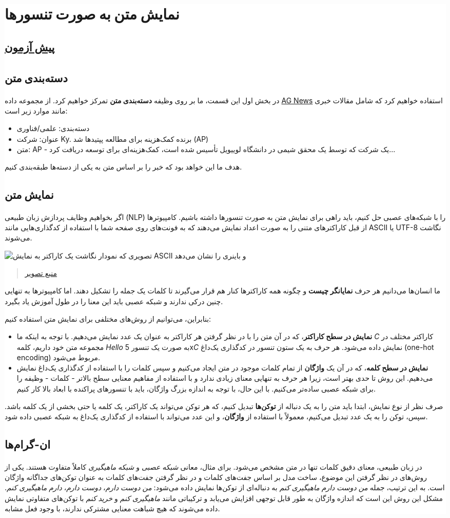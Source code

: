 
# نمایش متن به صورت تنسورها

## [پیش‌ آزمون](https://red-field-0a6ddfd03.1.azurestaticapps.net/quiz/113)

## دسته‌بندی متن

در بخش اول این قسمت، ما بر روی وظیفه **دسته‌بندی متن** تمرکز خواهیم کرد. از مجموعه داده [AG News](https://www.kaggle.com/amananandrai/ag-news-classification-dataset) استفاده خواهیم کرد که شامل مقالات خبری مانند موارد زیر است:

* دسته‌بندی: علمی/فناوری  
* عنوان: شرکت Ky. برنده کمک‌هزینه برای مطالعه پپتیدها شد (AP)  
* متن: AP - یک شرکت که توسط یک محقق شیمی در دانشگاه لوییویل تأسیس شده است، کمک‌هزینه‌ای برای توسعه دریافت کرد...

هدف ما این خواهد بود که خبر را بر اساس متن به یکی از دسته‌ها طبقه‌بندی کنیم.

## نمایش متن

اگر بخواهیم وظایف پردازش زبان طبیعی (NLP) را با شبکه‌های عصبی حل کنیم، باید راهی برای نمایش متن به صورت تنسورها داشته باشیم. کامپیوترها از قبل کاراکترهای متنی را به صورت اعداد نمایش می‌دهند که به فونت‌های روی صفحه شما با استفاده از کدگذاری‌هایی مانند ASCII یا UTF-8 نگاشت می‌شوند.

<img alt="تصویری که نمودار نگاشت یک کاراکتر به نمایش ASCII و باینری را نشان می‌دهد" src="images/ascii-character-map.png" width="50%"/>

> [منبع تصویر](https://www.seobility.net/en/wiki/ASCII)

ما انسان‌ها می‌دانیم هر حرف **نمایانگر چیست** و چگونه همه کاراکترها کنار هم قرار می‌گیرند تا کلمات یک جمله را تشکیل دهند. اما کامپیوترها به تنهایی چنین درکی ندارند و شبکه عصبی باید این معنا را در طول آموزش یاد بگیرد.

بنابراین، می‌توانیم از روش‌های مختلفی برای نمایش متن استفاده کنیم:

* **نمایش در سطح کاراکتر**، که در آن متن را با در نظر گرفتن هر کاراکتر به عنوان یک عدد نمایش می‌دهیم. با توجه به اینکه ما *C* کاراکتر مختلف در مجموعه متن خود داریم، کلمه *Hello* به صورت یک تنسور 5x*C* نمایش داده می‌شود. هر حرف به یک ستون تنسور در کدگذاری یک‌داغ (one-hot encoding) مربوط می‌شود.  
* **نمایش در سطح کلمه**، که در آن یک **واژگان** از تمام کلمات موجود در متن ایجاد می‌کنیم و سپس کلمات را با استفاده از کدگذاری یک‌داغ نمایش می‌دهیم. این روش تا حدی بهتر است، زیرا هر حرف به تنهایی معنای زیادی ندارد و با استفاده از مفاهیم معنایی سطح بالاتر - کلمات - وظیفه را برای شبکه عصبی ساده‌تر می‌کنیم. با این حال، با توجه به اندازه بزرگ واژگان، باید با تنسورهای پراکنده با ابعاد بالا کار کنیم.

صرف نظر از نوع نمایش، ابتدا باید متن را به یک دنباله از **توکن‌ها** تبدیل کنیم، که هر توکن می‌تواند یک کاراکتر، یک کلمه یا حتی بخشی از یک کلمه باشد. سپس، توکن را به یک عدد تبدیل می‌کنیم، معمولاً با استفاده از **واژگان**، و این عدد می‌تواند با استفاده از کدگذاری یک‌داغ به شبکه عصبی داده شود.

## ان-گرام‌ها

در زبان طبیعی، معنای دقیق کلمات تنها در متن مشخص می‌شود. برای مثال، معانی *شبکه عصبی* و *شبکه ماهیگیری* کاملاً متفاوت هستند. یکی از روش‌های در نظر گرفتن این موضوع، ساخت مدل بر اساس جفت‌های کلمات و در نظر گرفتن جفت‌های کلمات به عنوان توکن‌های جداگانه واژگان است. به این ترتیب، جمله *من دوست دارم ماهیگیری کنم* به دنباله‌ای از توکن‌ها نمایش داده می‌شود: *من دوست دارم*، *دوست دارم*، *دارم ماهیگیری کنم*. مشکل این روش این است که اندازه واژگان به طور قابل توجهی افزایش می‌یابد و ترکیباتی مانند *ماهیگیری کنم* و *خرید کنم* با توکن‌های متفاوتی نمایش داده می‌شوند که هیچ شباهت معنایی مشترکی ندارند، با وجود فعل مشابه.
